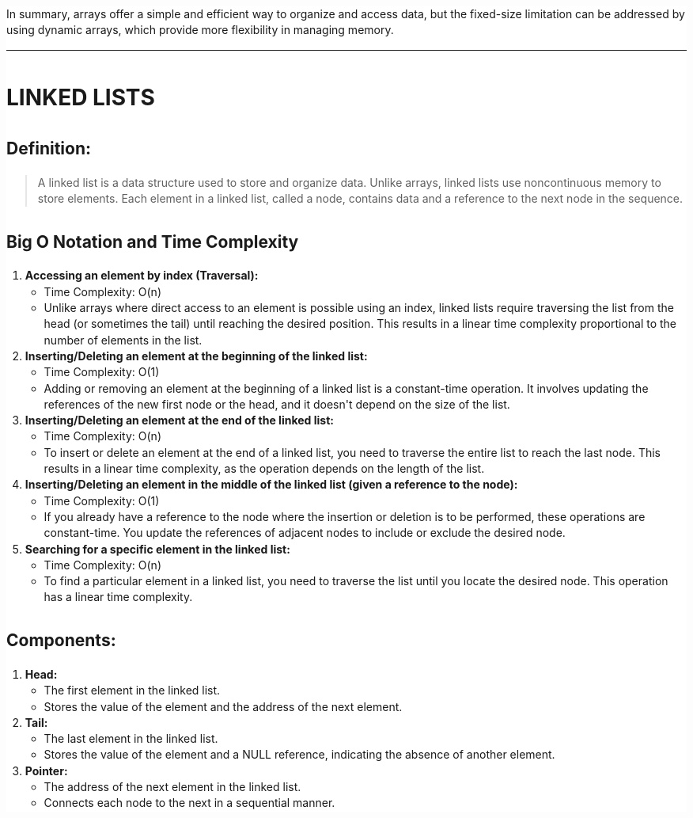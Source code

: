 In summary, arrays offer a simple and efficient way to organize and access data, but the fixed-size limitation can be addressed by using dynamic arrays, which provide more flexibility in managing memory.

---

# LINKED LISTS

## Definition:

> A linked list is a data structure used to store and organize data. Unlike arrays, linked lists use noncontinuous memory to store elements. Each element in a linked list, called a node, contains data and a reference to the next node in the sequence.
> 

## Big O Notation and Time Complexity

1. **Accessing an element by index (Traversal):**
    - Time Complexity: O(n)
    - Unlike arrays where direct access to an element is possible using an index, linked lists require traversing the list from the head (or sometimes the tail) until reaching the desired position. This results in a linear time complexity proportional to the number of elements in the list.
2. **Inserting/Deleting an element at the beginning of the linked list:**
    - Time Complexity: O(1)
    - Adding or removing an element at the beginning of a linked list is a constant-time operation. It involves updating the references of the new first node or the head, and it doesn't depend on the size of the list.
3. **Inserting/Deleting an element at the end of the linked list:**
    - Time Complexity: O(n)
    - To insert or delete an element at the end of a linked list, you need to traverse the entire list to reach the last node. This results in a linear time complexity, as the operation depends on the length of the list.
4. **Inserting/Deleting an element in the middle of the linked list (given a reference to the node):**
    - Time Complexity: O(1)
    - If you already have a reference to the node where the insertion or deletion is to be performed, these operations are constant-time. You update the references of adjacent nodes to include or exclude the desired node.
5. **Searching for a specific element in the linked list:**
    - Time Complexity: O(n)
    - To find a particular element in a linked list, you need to traverse the list until you locate the desired node. This operation has a linear time complexity.

## Components:

1. **Head:**
    - The first element in the linked list.
    - Stores the value of the element and the address of the next element.
2. **Tail:**
    - The last element in the linked list.
    - Stores the value of the element and a NULL reference, indicating the absence of another element.
3. **Pointer:**
    - The address of the next element in the linked list.
    - Connects each node to the next in a sequential manner.
